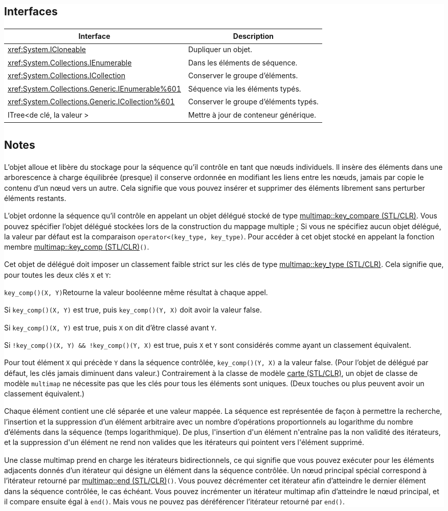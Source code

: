 ## <a name="interfaces"></a>Interfaces  
  
|Interface|Description|  
|---------------|-----------------|  
|<xref:System.ICloneable>|Dupliquer un objet.|  
|<xref:System.Collections.IEnumerable>|Dans les éléments de séquence.|  
|<xref:System.Collections.ICollection>|Conserver le groupe d’éléments.|  
|<xref:System.Collections.Generic.IEnumerable%601>|Séquence via les éléments typés.|  
|<xref:System.Collections.Generic.ICollection%601>|Conserver le groupe d’éléments typés.|  
|ITree\<de clé, la valeur >|Mettre à jour de conteneur générique.|  
  
## <a name="remarks"></a>Notes  
 L’objet alloue et libère du stockage pour la séquence qu’il contrôle en tant que nœuds individuels. Il insère des éléments dans une arborescence à charge équilibrée (presque) il conserve ordonnée en modifiant les liens entre les nœuds, jamais par copie le contenu d’un nœud vers un autre. Cela signifie que vous pouvez insérer et supprimer des éléments librement sans perturber éléments restants.  
  
 L’objet ordonne la séquence qu’il contrôle en appelant un objet délégué stocké de type [multimap::key_compare (STL/CLR)](../dotnet/multimap-key-compare-stl-clr.md). Vous pouvez spécifier l’objet délégué stockées lors de la construction du mappage multiple ; Si vous ne spécifiez aucun objet délégué, la valeur par défaut est la comparaison `operator<(key_type, key_type)`. Pour accéder à cet objet stocké en appelant la fonction membre [multimap::key_comp (STL/CLR)](../dotnet/multimap-key-comp-stl-clr.md)`()`.  
  
 Cet objet de délégué doit imposer un classement faible strict sur les clés de type [multimap::key_type (STL/CLR)](../dotnet/multimap-key-type-stl-clr.md). Cela signifie que, pour toutes les deux clés `X` et `Y`:  
  
 `key_comp()(X, Y)`Retourne la valeur booléenne même résultat à chaque appel.  
  
 Si `key_comp()(X, Y)` est true, puis `key_comp()(Y, X)` doit avoir la valeur false.  
  
 Si `key_comp()(X, Y)` est true, puis `X` on dit d’être classé avant `Y`.  
  
 Si `!key_comp()(X, Y) && !key_comp()(Y, X)` est true, puis `X` et `Y` sont considérés comme ayant un classement équivalent.  
  
 Pour tout élément `X` qui précède `Y` dans la séquence contrôlée, `key_comp()(Y, X)` a la valeur false. (Pour l’objet de délégué par défaut, les clés jamais diminuent dans valeur.) Contrairement à la classe de modèle [carte (STL/CLR)](../dotnet/map-stl-clr.md), un objet de classe de modèle `multimap` ne nécessite pas que les clés pour tous les éléments sont uniques. (Deux touches ou plus peuvent avoir un classement équivalent.)  
  
 Chaque élément contient une clé séparée et une valeur mappée. La séquence est représentée de façon à permettre la recherche, l’insertion et la suppression d’un élément arbitraire avec un nombre d’opérations proportionnels au logarithme du nombre d’éléments dans la séquence (temps logarithmique). De plus, l'insertion d'un élément n'entraîne pas la non validité des itérateurs, et la suppression d'un élément ne rend non valides que les itérateurs qui pointent vers l'élément supprimé.  
  
 Une classe multimap prend en charge les itérateurs bidirectionnels, ce qui signifie que vous pouvez exécuter pour les éléments adjacents donnés d’un itérateur qui désigne un élément dans la séquence contrôlée. Un nœud principal spécial correspond à l’itérateur retourné par [multimap::end (STL/CLR)](../dotnet/multimap-end-stl-clr.md)`()`. Vous pouvez décrémenter cet itérateur afin d’atteindre le dernier élément dans la séquence contrôlée, le cas échéant. Vous pouvez incrémenter un itérateur multimap afin d’atteindre le nœud principal, et il compare ensuite égal à `end()`. Mais vous ne pouvez pas déréférencer l’itérateur retourné par `end()`.  
  